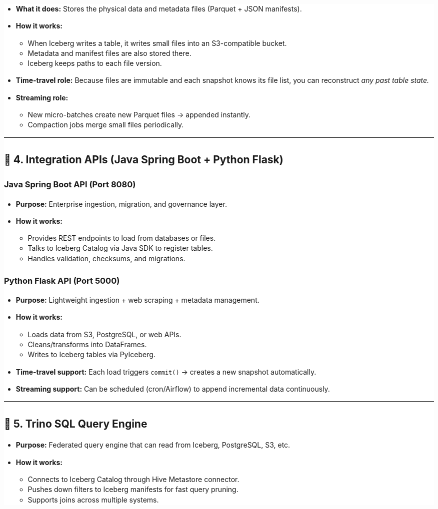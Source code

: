 * **What it does:**
  Stores the physical data and metadata files (Parquet + JSON manifests).

* **How it works:**

  * When Iceberg writes a table, it writes small files into an S3-compatible bucket.
  * Metadata and manifest files are also stored there.
  * Iceberg keeps paths to each file version.

* **Time-travel role:**
  Because files are immutable and each snapshot knows its file list, you can reconstruct *any past table state.*

* **Streaming role:**

  * New micro-batches create new Parquet files → appended instantly.
  * Compaction jobs merge small files periodically.

---

## 🔌 4. **Integration APIs (Java Spring Boot + Python Flask)**

### Java Spring Boot API (Port 8080)

* **Purpose:** Enterprise ingestion, migration, and governance layer.
* **How it works:**

  * Provides REST endpoints to load from databases or files.
  * Talks to Iceberg Catalog via Java SDK to register tables.
  * Handles validation, checksums, and migrations.

### Python Flask API (Port 5000)

* **Purpose:** Lightweight ingestion + web scraping + metadata management.

* **How it works:**

  * Loads data from S3, PostgreSQL, or web APIs.
  * Cleans/transforms into DataFrames.
  * Writes to Iceberg tables via PyIceberg.

* **Time-travel support:**
  Each load triggers `commit()` → creates a new snapshot automatically.

* **Streaming support:**
  Can be scheduled (cron/Airflow) to append incremental data continuously.

---

## 🧠 5. **Trino SQL Query Engine**

* **Purpose:** Federated query engine that can read from Iceberg, PostgreSQL, S3, etc.

* **How it works:**

  * Connects to Iceberg Catalog through Hive Metastore connector.
  * Pushes down filters to Iceberg manifests for fast query pruning.
  * Supports joins across multiple systems.
